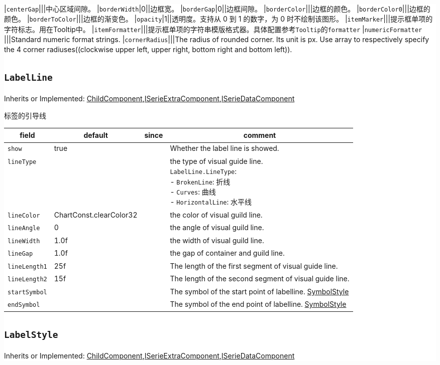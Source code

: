 |`centerGap`|||中心区域间隙。
|`borderWidth`|0||边框宽。
|`borderGap`|0||边框间隙。
|`borderColor`|||边框的颜色。
|`borderColor0`|||边框的颜色。
|`borderToColor`|||边框的渐变色。
|`opacity`|1||透明度。支持从 0 到 1 的数字，为 0 时不绘制该图形。
|`itemMarker`|||提示框单项的字符标志。用在Tooltip中。
|`itemFormatter`|||提示框单项的字符串模版格式器。具体配置参考`Tooltip`的`formatter`
|`numericFormatter`|||Standard numeric format strings.
|`cornerRadius`|||The radius of rounded corner. Its unit is px. Use array to respectively specify the 4 corner radiuses((clockwise upper left, upper right, bottom right and bottom left)).

## `LabelLine`

Inherits or Implemented: [ChildComponent](#ChildComponent),[ISerieExtraComponent](#ISerieExtraComponent),[ISerieDataComponent](#ISerieDataComponent)

标签的引导线

|field|default|since|comment|
|--|--|--|--|
|`show`|true||Whether the label line is showed.
|`lineType`|||the type of visual guide line.</br>`LabelLine.LineType`:</br>- `BrokenLine`: 折线</br>- `Curves`: 曲线</br>- `HorizontalLine`: 水平线</br>|
|`lineColor`|ChartConst.clearColor32||the color of visual guild line.
|`lineAngle`|0||the angle of visual guild line.
|`lineWidth`|1.0f||the width of visual guild line.
|`lineGap`|1.0f||the gap of container and guild line.
|`lineLength1`|25f||The length of the first segment of visual guide line.
|`lineLength2`|15f||The length of the second segment of visual guide line.
|`startSymbol`|||The symbol of the start point of labelline. [SymbolStyle](#SymbolStyle)|
|`endSymbol`|||The symbol of the end point of labelline. [SymbolStyle](#SymbolStyle)|

## `LabelStyle`

Inherits or Implemented: [ChildComponent](#ChildComponent),[ISerieExtraComponent](#ISerieExtraComponent),[ISerieDataComponent](#ISerieDataComponent)
